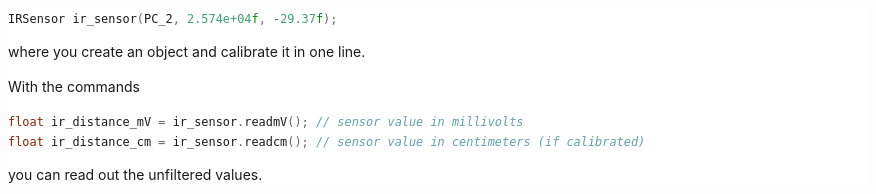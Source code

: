 ```cpp
IRSensor ir_sensor(PC_2, 2.574e+04f, -29.37f);
```

where you create an object and calibrate it in one line.

With the commands

```cpp
float ir_distance_mV = ir_sensor.readmV(); // sensor value in millivolts
float ir_distance_cm = ir_sensor.readcm(); // sensor value in centimeters (if calibrated)
```

you can read out the unfiltered values.
